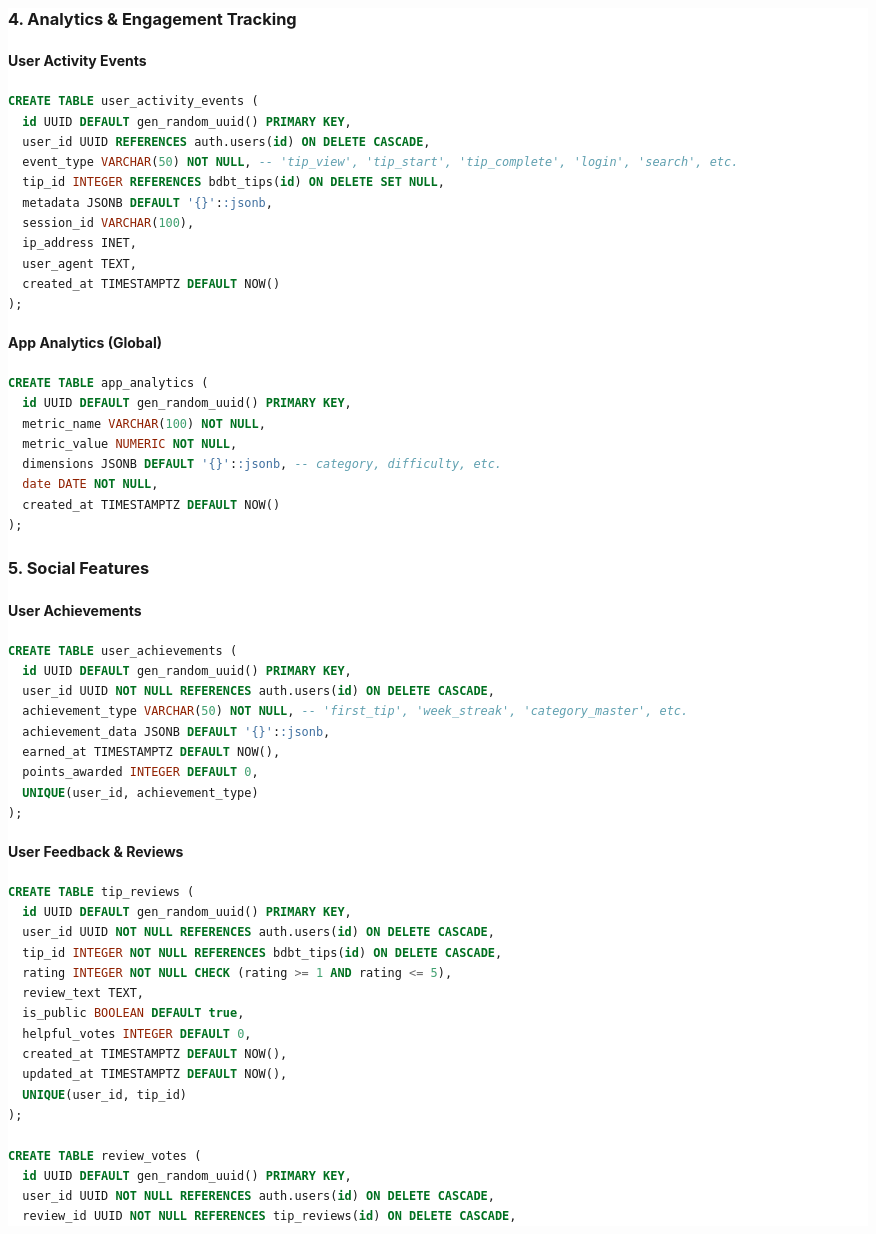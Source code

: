 
### 4. Analytics & Engagement Tracking

#### User Activity Events
```sql
CREATE TABLE user_activity_events (
  id UUID DEFAULT gen_random_uuid() PRIMARY KEY,
  user_id UUID REFERENCES auth.users(id) ON DELETE CASCADE,
  event_type VARCHAR(50) NOT NULL, -- 'tip_view', 'tip_start', 'tip_complete', 'login', 'search', etc.
  tip_id INTEGER REFERENCES bdbt_tips(id) ON DELETE SET NULL,
  metadata JSONB DEFAULT '{}'::jsonb,
  session_id VARCHAR(100),
  ip_address INET,
  user_agent TEXT,
  created_at TIMESTAMPTZ DEFAULT NOW()
);
```

#### App Analytics (Global)
```sql
CREATE TABLE app_analytics (
  id UUID DEFAULT gen_random_uuid() PRIMARY KEY,
  metric_name VARCHAR(100) NOT NULL,
  metric_value NUMERIC NOT NULL,
  dimensions JSONB DEFAULT '{}'::jsonb, -- category, difficulty, etc.
  date DATE NOT NULL,
  created_at TIMESTAMPTZ DEFAULT NOW()
);
```

### 5. Social Features

#### User Achievements
```sql
CREATE TABLE user_achievements (
  id UUID DEFAULT gen_random_uuid() PRIMARY KEY,
  user_id UUID NOT NULL REFERENCES auth.users(id) ON DELETE CASCADE,
  achievement_type VARCHAR(50) NOT NULL, -- 'first_tip', 'week_streak', 'category_master', etc.
  achievement_data JSONB DEFAULT '{}'::jsonb,
  earned_at TIMESTAMPTZ DEFAULT NOW(),
  points_awarded INTEGER DEFAULT 0,
  UNIQUE(user_id, achievement_type)
);
```

#### User Feedback & Reviews
```sql
CREATE TABLE tip_reviews (
  id UUID DEFAULT gen_random_uuid() PRIMARY KEY,
  user_id UUID NOT NULL REFERENCES auth.users(id) ON DELETE CASCADE,
  tip_id INTEGER NOT NULL REFERENCES bdbt_tips(id) ON DELETE CASCADE,
  rating INTEGER NOT NULL CHECK (rating >= 1 AND rating <= 5),
  review_text TEXT,
  is_public BOOLEAN DEFAULT true,
  helpful_votes INTEGER DEFAULT 0,
  created_at TIMESTAMPTZ DEFAULT NOW(),
  updated_at TIMESTAMPTZ DEFAULT NOW(),
  UNIQUE(user_id, tip_id)
);

CREATE TABLE review_votes (
  id UUID DEFAULT gen_random_uuid() PRIMARY KEY,
  user_id UUID NOT NULL REFERENCES auth.users(id) ON DELETE CASCADE,
  review_id UUID NOT NULL REFERENCES tip_reviews(id) ON DELETE CASCADE,
```